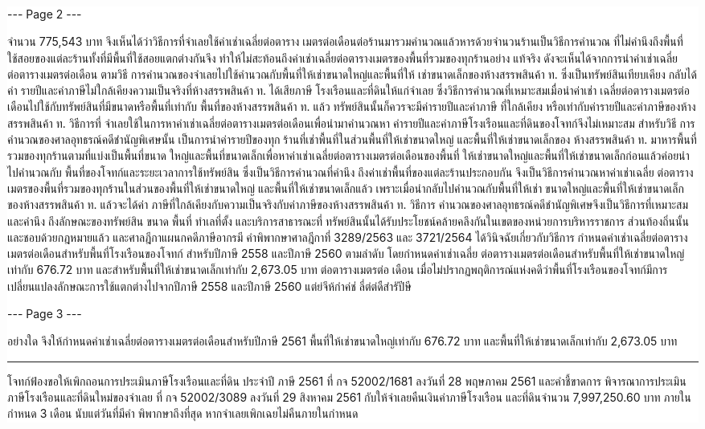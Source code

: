 --- Page 2 ---

จำนวน 775,543 บาท จึงเห็นได้ว่าวิธีการที่จำเลยใช้ค่าเช่าเฉลี่ยต่อตาราง
เมตรต่อเดือนต่อร้านมารวมคำนวณแล้วหารด้วยจำนวนร้านเป็นวิธีการคำนวณ
ที่ไม่คำนึงถึงพื้นที่ใช้สอยของแต่ละร้านทั้งที่มีพื้นที่ใช้สอยแตกต่างกันจึง
ทำให้ไม่สะท้อนถึงค่าเช่าเฉลี่ยต่อตารางเมตรของพื้นที่รวมของทุกร้านอย่าง
แท้จริง ดังจะเห็นได้จากการนำค่าเช่าเฉลี่ยต่อตารางเมตรต่อเดือน ตามวิธี
การคำนวณของจำเลยไปใช้คำนวณกับพื้นที่ให้เช่าขนาดใหญ่และพื้นที่ให้
เช่าขนาดเล็กของห้างสรรพสินค้า ท. ซึ่งเป็นทรัพย์สินเทียบเคียง กลับได้ค่า
รายปีและค่าภาษีไม่ใกล้เคียงความเป็นจริงที่ห้างสรรพสินค้า ท. ได้เสียภาษี
โรงเรือนและที่ดินให้แก่จำเลย 
ซึ่งวิธีการคำนวณที่เหมาะสมเมื่อนำค่าเช่า
เฉลี่ยต่อตารางเมตรต่อเดือนไปใช้กับทรัพย์สินที่มีขนาดหรือพื้นที่เท่ากับ
พื้นที่ของห้างสรรพสินค้า ท. แล้ว ทรัพย์สินนั้นก็ควรจะมีค่ารายปีและค่าภาษี
ที่ใกล้เคียง หรือเท่ากับค่ารายปีและค่าภาษีของห้างสรรพสินค้า ท. วิธีการที่
จำเลยใช้ในการหาค่าเช่าเฉลี่ยต่อตารางเมตรต่อเดือนเพื่อนำมาคำนวณหา
ค่ารายปีและค่าภาษีโรงเรือนและที่ดินของโจทก์จึงไม่เหมาะสม 
สำหรับวิธี
การคำนวณของศาลอุทธรณ์คดีชำนัญพิเศษนั้น 
เป็นการนำค่ารายปีของทุก
ร้านที่เช่าพื้นที่ในส่วนพื้นที่ให้เช่าขนาดใหญ่ และพื้นที่ให้เช่าขนาดเล็กของ
ห้างสรรพสินค้า 
ท. 
มาหารพื้นที่รวมของทุกร้านตามที่แบ่งเป็นพื้นที่ขนาด
ใหญ่และพื้นที่ขนาดเล็กเพื่อหาค่าเช่าเฉลี่ยต่อตารางเมตรต่อเดือนของพื้นที่
ให้เช่าขนาดใหญ่และพื้นที่ให้เช่าขนาดเล็กก่อนแล้วค่อยนำไปคำนวณกับ
พื้นที่ของโจทก์และระยะเวลาการใช้ทรัพย์สิน 
ซึ่งเป็นวิธีการคำนวณที่คำนึง
ถึงค่าเช่าพื้นที่ของแต่ละร้านประกอบกัน จึงเป็นวิธีการคำนวณหาค่าเช่าเฉลี่ย
ต่อตารางเมตรของพื้นที่รวมของทุกร้านในส่วนของพื้นที่ให้เช่าขนาดใหญ่
และพื้นที่ให้เช่าขนาดเล็กแล้ว 
เพราะเมื่อนำกลับไปคำนวณกับพื้นที่ให้เช่า
ขนาดใหญ่และพื้นที่ให้เช่าขนาดเล็กของห้างสรรพสินค้า ท. แล้วจะได้ค่า
ภาษีที่ใกล้เคียงกับความเป็นจริงกับค่าภาษีของห้างสรรพสินค้า ท. วิธีการ
คำนวณของศาลอุทธรณ์คดีชำนัญพิเศษจึงเป็นวิธีการที่เหมาะสม และคำนึง
ถึงลักษณะของทรัพย์สิน ขนาด พื้นที่ ทำเลที่ตั้ง และบริการสาธารณะที่
ทรัพย์สินนั้นได้รับประโยชน์คล้ายคลึงกันในเขตของหน่วยการบริหารราชการ
ส่วนท้องถิ่นนั้นและชอบด้วยกฎหมายแล้ว และศาลฎีกาแผนกคดีภาษีอากรมี
คำพิพากษาศาลฎีกาที่ 3289/2563 และ 3721/2564 ได้วินิจฉัยเกี่ยวกับวิธีการ
กำหนดค่าเช่าเฉลี่ยต่อตารางเมตรต่อเดือนสำหรับพื้นที่โรงเรือนของโจทก์
สำหรับปีภาษี 2558 และปีภาษี 2560 ตามลำดับ โดยกำหนดค่าเช่าเฉลี่ย
ต่อตารางเมตรต่อเดือนสำหรับพื้นที่ให้เช่าขนาดใหญ่เท่ากับ 676.72 บาท
และสำหรับพื้นที่ให้เช่าขนาดเล็กเท่ากับ 2,673.05 บาท ต่อตารางเมตรต่อ
เดือน 
เมื่อไม่ปรากฏพฤติการณ์แห่งคดีว่าพื้นที่โรงเรือนของโจทก์มีการ
เปลี่ยนแปลงลักษณะการใช้แตกต่างไปจากปีภาษี 2558 และปีภาษี 2560 แต่ย่จึห้กำค่ช่
ลี่ต่ต่ดืสำรัปีษี


--- Page 3 ---

อย่างใด จึงให้กำหนดค่าเช่าเฉลี่ยต่อตารางเมตรต่อเดือนสำหรับปีภาษี 2561
พื้นที่ให้เช่าขนาดใหญ่เท่ากับ 676.72 บาท และพื้นที่ให้เช่าขนาดเล็กเท่ากับ
2,673.05 บาท
___________________________
โจทก์ฟ้องขอให้เพิกถอนการประเมินภาษีโรงเรือนและที่ดิน 
ประจำปี
ภาษี 2561 ที่ กจ 52002/1681 ลงวันที่ 28 พฤษภาคม 2561 และคำชี้ขาดการ
พิจารณาการประเมินภาษีโรงเรือนและที่ดินใหม่ของจำเลย 
ที่ 
กจ
52002/3089 ลงวันที่ 29 สิงหาคม 2561 กับให้จำเลยคืนเงินค่าภาษีโรงเรือน
และที่ดินจำนวน 7,997,250.60 บาท ภายในกำหนด 3 เดือน นับแต่วันที่มีคำ
พิพากษาถึงที่สุด 
หากจำเลยเพิกเฉยไม่คืนภายในกำหนด 